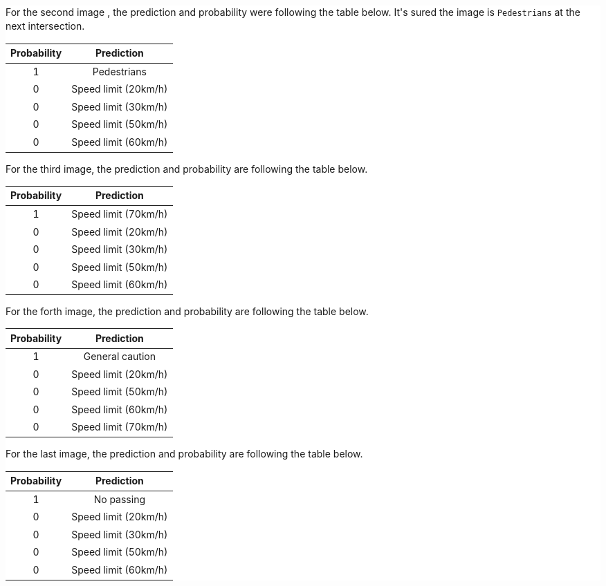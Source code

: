 
For the second image , the prediction and probability were following the table below. It's sured the image is `Pedestrians` at the next intersection.

| Probability         	 | Prediction	        					                      | 
|:---------------------:|:---------------------------------------------:| 
| 1                     | Pedestrians                                   | 
| 0                     | Speed limit (20km/h)                          |
| 0                     | Speed limit (30km/h)                          |
| 0                     | Speed limit (50km/h)                          |
| 0                     | Speed limit (60km/h)                          |

For the third image, the prediction and probability are following the table below.

| Probability         	 | Prediction	        					                      | 
|:---------------------:|:---------------------------------------------:| 
| 1                     | Speed limit (70km/h)                          | 
| 0                     | Speed limit (20km/h)                          |
| 0                     | Speed limit (30km/h)                          |
| 0                     | Speed limit (50km/h)                          |
| 0                     | Speed limit (60km/h)                          |


For the forth image, the prediction and probability are following the table below.

| Probability         	 | Prediction	        					                      | 
|:---------------------:|:---------------------------------------------:| 
| 1                     | General caution                               | 
| 0                     | Speed limit (20km/h)                          |
| 0                     | Speed limit (50km/h)                          |
| 0                     | Speed limit (60km/h)                          |
| 0                     | Speed limit (70km/h)                          |


For the last image, the prediction and probability are following the table below.

| Probability         	 | Prediction	        					                      | 
|:---------------------:|:---------------------------------------------:| 
| 1                     | No passing                                    | 
| 0                     | Speed limit (20km/h)                          |
| 0                     | Speed limit (30km/h)                          |
| 0                     | Speed limit (50km/h)                          |
| 0                     | Speed limit (60km/h)                          |
